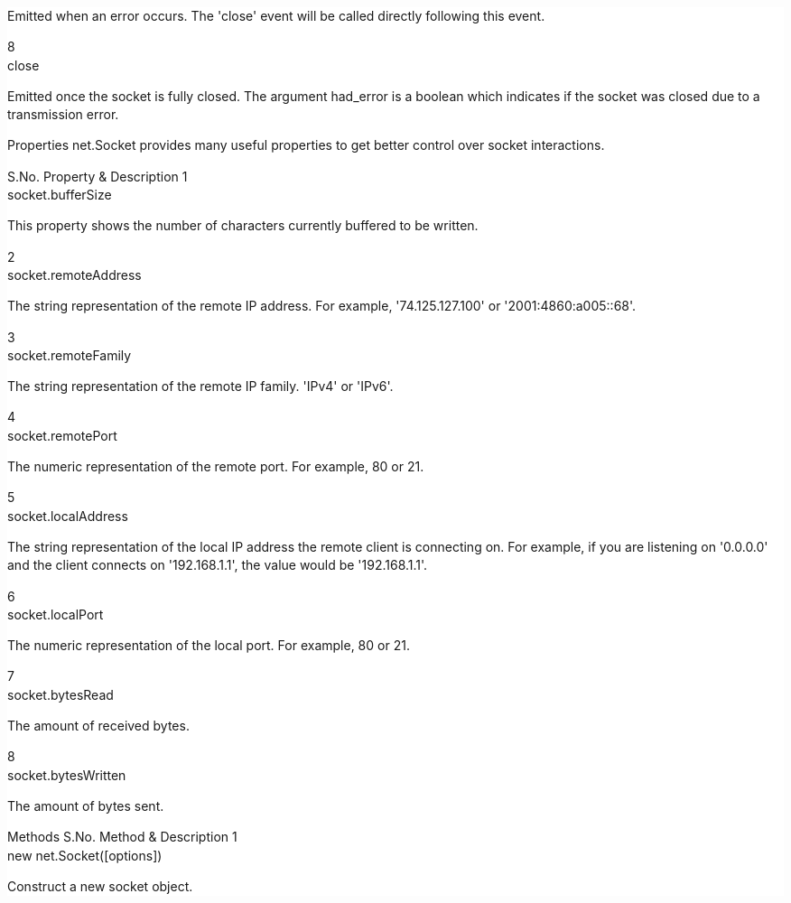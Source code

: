 Emitted when an error occurs. The 'close' event will be called directly following this event.

8	
close

Emitted once the socket is fully closed. The argument had_error is a boolean which indicates if the socket was closed due to a transmission error.

Properties
net.Socket provides many useful properties to get better control over socket interactions.

S.No.	Property & Description
1	
socket.bufferSize

This property shows the number of characters currently buffered to be written.

2	
socket.remoteAddress

The string representation of the remote IP address. For example, '74.125.127.100' or '2001:4860:a005::68'.

3	
socket.remoteFamily

The string representation of the remote IP family. 'IPv4' or 'IPv6'.

4	
socket.remotePort

The numeric representation of the remote port. For example, 80 or 21.

5	
socket.localAddress

The string representation of the local IP address the remote client is connecting on. For example, if you are listening on '0.0.0.0' and the client connects on '192.168.1.1', the value would be '192.168.1.1'.

6	
socket.localPort

The numeric representation of the local port. For example, 80 or 21.

7	
socket.bytesRead

The amount of received bytes.

8	
socket.bytesWritten

The amount of bytes sent.

Methods
S.No.	Method & Description
1	
new net.Socket([options])

Construct a new socket object.
